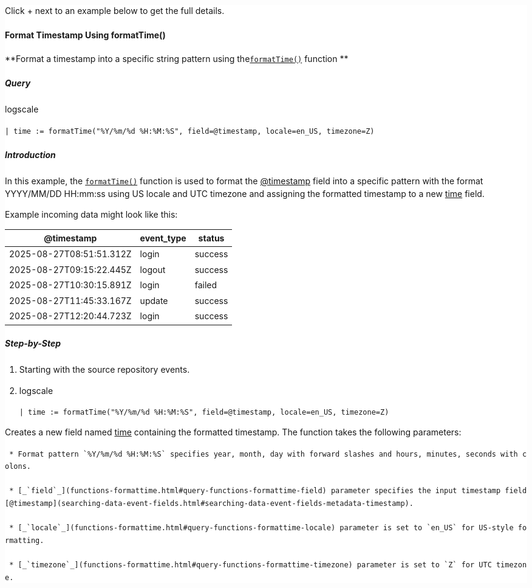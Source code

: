 Click + next to an example below to get the full details.

#### Format Timestamp Using formatTime()

**Format a timestamp into a specific string pattern using the[`formatTime()`](functions-formattime.html "formatTime\(\)") function **

##### Query

logscale
    
    
    | time := formatTime("%Y/%m/%d %H:%M:%S", field=@timestamp, locale=en_US, timezone=Z)

##### Introduction

In this example, the [`formatTime()`](functions-formattime.html "formatTime\(\)") function is used to format the [@timestamp](searching-data-event-fields.html#searching-data-event-fields-metadata-timestamp) field into a specific pattern with the format YYYY/MM/DD HH:mm:ss using US locale and UTC timezone and assigning the formatted timestamp to a new [time](https://library.humio.com/logscale-repo-schema/logscale-repo-schema-humio-activity-terms-query.html) field. 

Example incoming data might look like this: 

@timestamp| event_type| status  
---|---|---  
2025-08-27T08:51:51.312Z| login| success  
2025-08-27T09:15:22.445Z| logout| success  
2025-08-27T10:30:15.891Z| login| failed  
2025-08-27T11:45:33.167Z| update| success  
2025-08-27T12:20:44.723Z| login| success  
  
##### Step-by-Step

  1. Starting with the source repository events.

  2. logscale
         
         | time := formatTime("%Y/%m/%d %H:%M:%S", field=@timestamp, locale=en_US, timezone=Z)

Creates a new field named [time](https://library.humio.com/logscale-repo-schema/logscale-repo-schema-humio-activity-terms-query.html) containing the formatted timestamp. The function takes the following parameters: 

     * Format pattern `%Y/%m/%d %H:%M:%S` specifies year, month, day with forward slashes and hours, minutes, seconds with colons. 

     * [_`field`_](functions-formattime.html#query-functions-formattime-field) parameter specifies the input timestamp field [@timestamp](searching-data-event-fields.html#searching-data-event-fields-metadata-timestamp). 

     * [_`locale`_](functions-formattime.html#query-functions-formattime-locale) parameter is set to `en_US` for US-style formatting. 

     * [_`timezone`_](functions-formattime.html#query-functions-formattime-timezone) parameter is set to `Z` for UTC timezone. 
